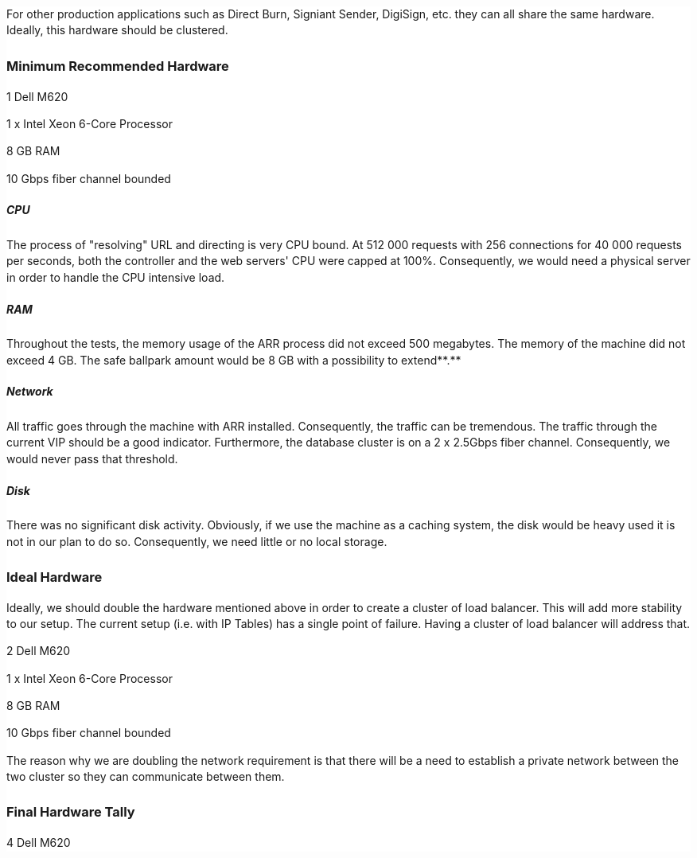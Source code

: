 For other production applications such as Direct Burn, Signiant Sender, DigiSign, etc. they can all share the same hardware. Ideally, this hardware should be clustered.

### Minimum Recommended Hardware

1 Dell M620

1 x Intel Xeon 6-Core Processor

8 GB RAM

10 Gbps fiber channel bounded

##### CPU

The process of "resolving" URL and directing is very CPU bound. At 512 000 requests with 256 connections for 40 000 requests per seconds, both the controller and the web servers' CPU were capped at 100%. Consequently, we would need a physical server in order to handle the CPU intensive load.

##### RAM

Throughout the tests, the memory usage of the ARR process did not exceed 500 megabytes. The memory of the machine did not exceed 4 GB. The safe ballpark amount would be 8 GB with a possibility to extend**.**

##### Network

All traffic goes through the machine with ARR installed. Consequently, the traffic can be tremendous. The traffic through the current VIP should be a good indicator. Furthermore, the database cluster is on a 2 x 2.5Gbps fiber channel. Consequently, we would never pass that threshold.

##### Disk

There was no significant disk activity. Obviously, if we use the machine as a caching system, the disk would be heavy used it is not in our plan to do so. Consequently, we need little or no local storage.

### Ideal Hardware

Ideally, we should double the hardware mentioned above in order to create a cluster of load balancer. This will add more stability to our setup. The current setup (i.e. with IP Tables) has a single point of failure. Having a cluster of load balancer will address that.

2 Dell M620

1 x Intel Xeon 6-Core Processor

8 GB RAM

10 Gbps fiber channel bounded

The reason why we are doubling the network requirement is that there will be a need to establish a private network between the two cluster so they can communicate between them.

### Final Hardware Tally

4 Dell M620
